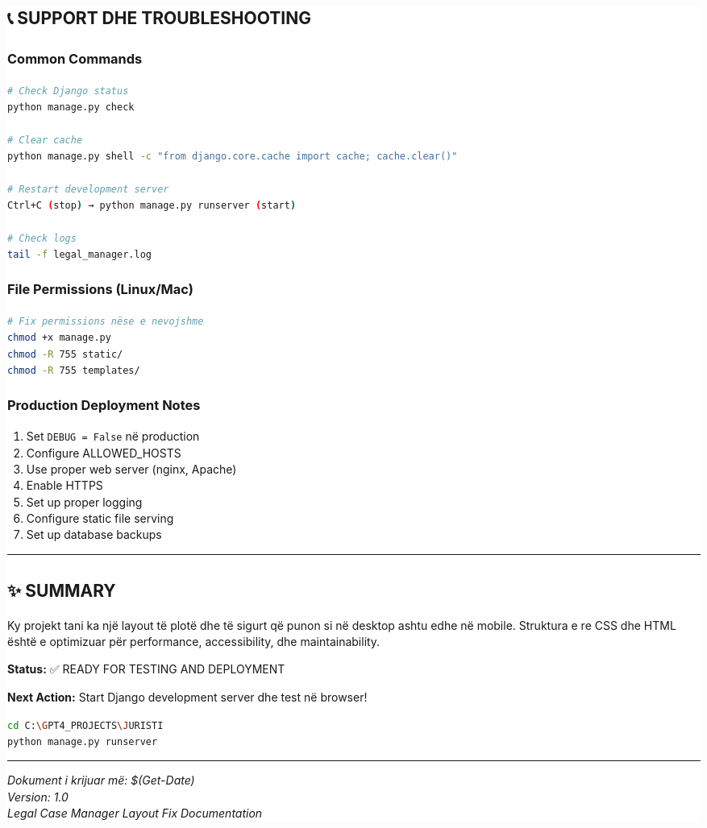
## 📞 SUPPORT DHE TROUBLESHOOTING

### Common Commands
```bash
# Check Django status
python manage.py check

# Clear cache
python manage.py shell -c "from django.core.cache import cache; cache.clear()"

# Restart development server
Ctrl+C (stop) → python manage.py runserver (start)

# Check logs
tail -f legal_manager.log
```

### File Permissions (Linux/Mac)
```bash
# Fix permissions nëse e nevojshme
chmod +x manage.py
chmod -R 755 static/
chmod -R 755 templates/
```

### Production Deployment Notes
1. Set `DEBUG = False` në production
2. Configure ALLOWED_HOSTS
3. Use proper web server (nginx, Apache)
4. Enable HTTPS
5. Set up proper logging
6. Configure static file serving
7. Set up database backups

---

## ✨ SUMMARY

Ky projekt tani ka një layout të plotë dhe të sigurt që punon si në desktop ashtu edhe në mobile. Struktura e re CSS dhe HTML është e optimizuar për performance, accessibility, dhe maintainability.

**Status:** ✅ READY FOR TESTING AND DEPLOYMENT

**Next Action:** Start Django development server dhe test në browser!

```bash
cd C:\GPT4_PROJECTS\JURISTI
python manage.py runserver
```

---

*Dokument i krijuar më: $(Get-Date)*  
*Version: 1.0*  
*Legal Case Manager Layout Fix Documentation*
